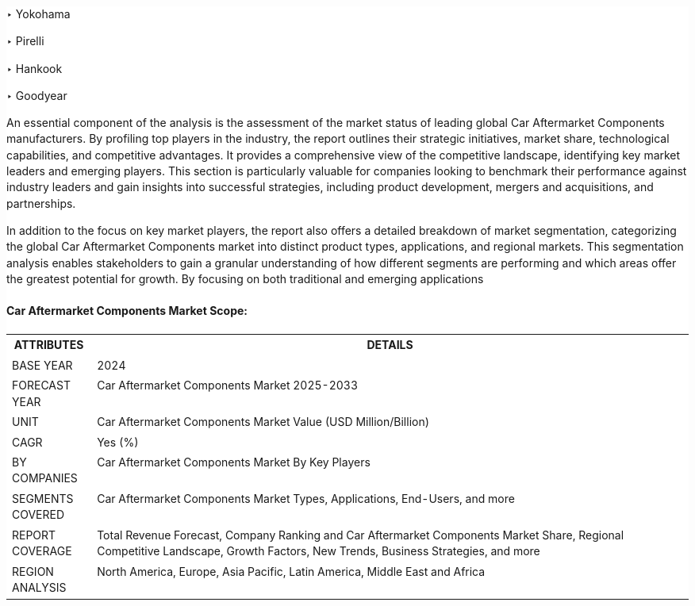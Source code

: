 ‣ Yokohama

‣ Pirelli

‣ Hankook

‣ Goodyear

An essential component of the analysis is the assessment of the market status of leading global Car Aftermarket Components manufacturers. By profiling top players in the industry, the report outlines their strategic initiatives, market share, technological capabilities, and competitive advantages. It provides a comprehensive view of the competitive landscape, identifying key market leaders and emerging players. This section is particularly valuable for companies looking to benchmark their performance against industry leaders and gain insights into successful strategies, including product development, mergers and acquisitions, and partnerships.

In addition to the focus on key market players, the report also offers a detailed breakdown of market segmentation, categorizing the global Car Aftermarket Components market into distinct product types, applications, and regional markets. This segmentation analysis enables stakeholders to gain a granular understanding of how different segments are performing and which areas offer the greatest potential for growth. By focusing on both traditional and emerging applications

<h4>Car Aftermarket Components Market Scope:</h4>
<table>
<tr>
<th>ATTRIBUTES</th>
<th>DETAILS</th>
</tr>
<tr>
<td>BASE YEAR</td>
<td>2024</td>
</tr>
<tr>
<td>FORECAST YEAR</td>
<td>Car Aftermarket Components Market 2025-2033</td>
</tr>
<tr>
<td>UNIT</td>
<td>Car Aftermarket Components Market Value (USD Million/Billion)</td>
<tr>
<td>CAGR</td>
<td>Yes (%)</td>
</tr>
</tr>
<tr>
<td>BY COMPANIES</td>
<td>Car Aftermarket Components Market By Key Players</td>
</tr>
<tr>
<td>SEGMENTS COVERED</td>
<td>Car Aftermarket Components Market Types, Applications, End-Users, and more</td>
</tr>
<tr>
<td>REPORT COVERAGE</td>
<td>Total Revenue Forecast, Company Ranking and Car Aftermarket Components Market Share, Regional Competitive Landscape, Growth Factors, New Trends, Business Strategies, and more</td>
</tr>
<tr>
<td>REGION ANALYSIS</td>
<td>North America, Europe, Asia Pacific, Latin America, Middle East and Africa</td>
</tr>
</table>

